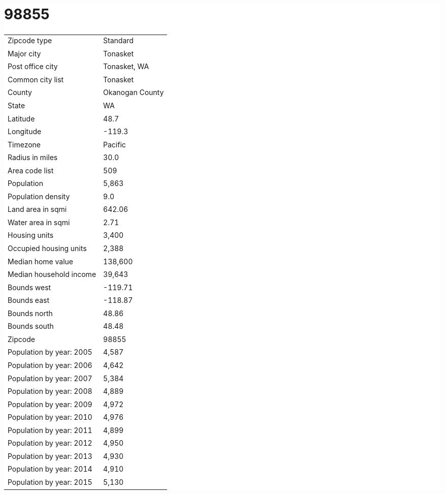 98855
=====
|||
|--|--|
|Zipcode type|Standard|
|Major city|Tonasket|
|Post office city|Tonasket, WA|
|Common city list|Tonasket|
|County|Okanogan County|
|State|WA|
|Latitude|48.7|
|Longitude|-119.3|
|Timezone|Pacific|
|Radius in miles|30.0|
|Area code list|509|
|Population|5,863|
|Population density|9.0|
|Land area in sqmi|642.06|
|Water area in sqmi|2.71|
|Housing units|3,400|
|Occupied housing units|2,388|
|Median home value|138,600|
|Median household income|39,643|
|Bounds west|-119.71|
|Bounds east|-118.87|
|Bounds north|48.86|
|Bounds south|48.48|
|Zipcode|98855|
|Population by year: 2005|4,587|
|Population by year: 2006|4,642|
|Population by year: 2007|5,384|
|Population by year: 2008|4,889|
|Population by year: 2009|4,972|
|Population by year: 2010|4,976|
|Population by year: 2011|4,899|
|Population by year: 2012|4,950|
|Population by year: 2013|4,930|
|Population by year: 2014|4,910|
|Population by year: 2015|5,130|
